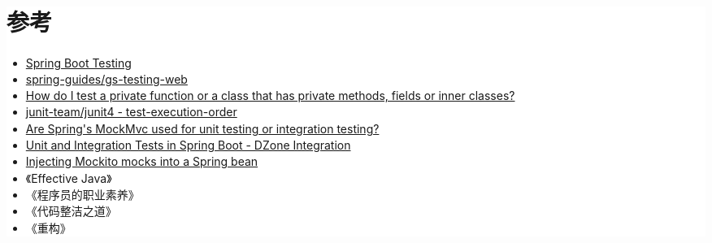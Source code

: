 # 参考
- [Spring Boot Testing](https://docs.spring.io/spring-boot/docs/current/reference/html/boot-features-testing.html)
- [spring-guides/gs-testing-web](https://github.com/spring-guides/gs-testing-web.git)
- [How do I test a private function or a class that has private methods, fields or inner classes?](https://stackoverflow.com/questions/34571/how-do-i-test-a-private-function-or-a-class-that-has-private-methods-fields-or)
- [junit-team/junit4 - test-execution-order](https://github.com/junit-team/junit4/wiki/test-execution-order)
- [Are Spring's MockMvc used for unit testing or integration testing?](https://stackoverflow.com/questions/32223490/are-springs-mockmvc-used-for-unit-testing-or-integration-testing)
- [Unit and Integration Tests in Spring Boot - DZone Integration](https://dzone.com/articles/unit-and-integration-tests-in-spring-boot)
- [Injecting Mockito mocks into a Spring bean](https://stackoverflow.com/questions/2457239/injecting-mockito-mocks-into-a-spring-bean)
- 《Effective Java》
- 《程序员的职业素养》
- 《代码整洁之道》
- 《重构》



